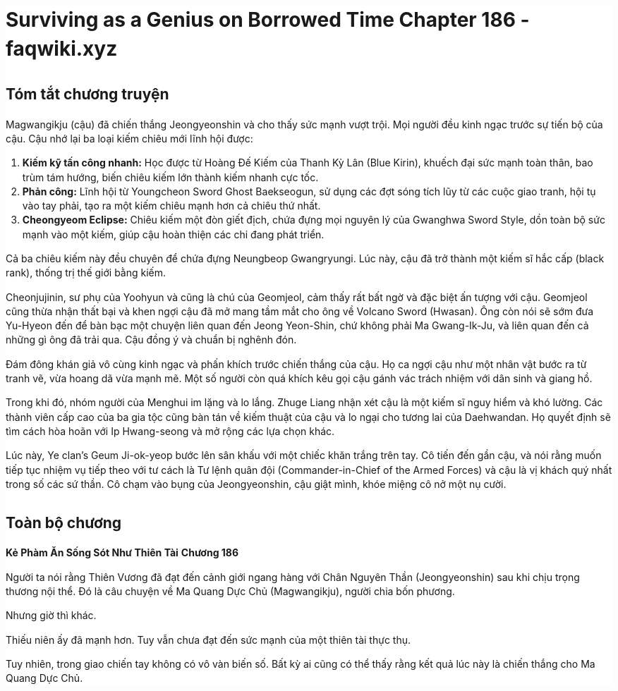 # Surviving as a Genius on Borrowed Time Chapter 186 - faqwiki.xyz

## Tóm tắt chương truyện

Magwangikju (cậu) đã chiến thắng Jeongyeonshin và cho thấy sức mạnh vượt trội. Mọi người đều kinh ngạc trước sự tiến bộ của cậu. Cậu nhớ lại ba loại kiếm chiêu mới lĩnh hội được:

1.  **Kiếm kỹ tấn công nhanh:** Học được từ Hoàng Đế Kiếm của Thanh Kỳ Lân (Blue Kirin), khuếch đại sức mạnh toàn thân, bao trùm tám hướng, biến chiêu kiếm lớn thành kiếm nhanh cực tốc.
2.  **Phản công:** Lĩnh hội từ Youngcheon Sword Ghost Baekseogun, sử dụng các đợt sóng tích lũy từ các cuộc giao tranh, hội tụ vào tay phải, tạo ra một kiếm chiêu mạnh hơn cả chiêu thứ nhất.
3.  **Cheongyeom Eclipse:** Chiêu kiếm một đòn giết địch, chứa đựng mọi nguyên lý của Gwanghwa Sword Style, dồn toàn bộ sức mạnh vào một kiếm, giúp cậu hoàn thiện các chi đang phát triển.

Cả ba chiêu kiếm này đều chuyên để chứa đựng Neungbeop Gwangryungi. Lúc này, cậu đã trở thành một kiếm sĩ hắc cấp (black rank), thống trị thế giới bằng kiếm.

Cheonjujinin, sư phụ của Yoohyun và cũng là chú của Geomjeol, cảm thấy rất bất ngờ và đặc biệt ấn tượng với cậu. Geomjeol cũng thừa nhận thất bại và khen ngợi cậu đã mở mang tầm mắt cho ông về Volcano Sword (Hwasan). Ông còn nói sẽ sớm đưa Yu-Hyeon đến để bàn bạc một chuyện liên quan đến Jeong Yeon-Shin, chứ không phải Ma Gwang-Ik-Ju, và liên quan đến cả những gì ông đã trải qua. Cậu đồng ý và chuẩn bị nghênh đón.

Đám đông khán giả vô cùng kinh ngạc và phấn khích trước chiến thắng của cậu. Họ ca ngợi cậu như một nhân vật bước ra từ tranh vẽ, vừa hoang dã vừa mạnh mẽ. Một số người còn quá khích kêu gọi cậu gánh vác trách nhiệm với dân sinh và giang hồ.

Trong khi đó, nhóm người của Menghui im lặng và lo lắng. Zhuge Liang nhận xét cậu là một kiếm sĩ nguy hiểm và khó lường. Các thành viên cấp cao của ba gia tộc cũng bàn tán về kiếm thuật của cậu và lo ngại cho tương lai của Daehwandan. Họ quyết định sẽ tìm cách hòa hoãn với Ip Hwang-seong và mở rộng các lựa chọn khác.

Lúc này, Ye clan’s Geum Ji-ok-yeop bước lên sân khấu với một chiếc khăn trắng trên tay. Cô tiến đến gần cậu, và nói rằng muốn tiếp tục nhiệm vụ tiếp theo với tư cách là Tư lệnh quân đội (Commander-in-Chief of the Armed Forces) và cậu là vị khách quý nhất trong số các sứ thần. Cô chạm vào bụng của Jeongyeonshin, cậu giật mình, khóe miệng cô nở một nụ cười.

## Toàn bộ chương

**Kẻ Phàm Ăn Sống Sót Như Thiên Tài**
**Chương 186**

Người ta nói rằng Thiên Vương đã đạt đến cảnh giới ngang hàng với Chân Nguyên Thần (Jeongyeonshin) sau khi chịu trọng thương nội thể. Đó là câu chuyện về Ma Quang Dực Chủ (Magwangikju), người chia bốn phương.

Nhưng giờ thì khác.

Thiếu niên ấy đã mạnh hơn. Tuy vẫn chưa đạt đến sức mạnh của một thiên tài thực thụ.

Tuy nhiên, trong giao chiến tay không có vô vàn biến số. Bất kỳ ai cũng có thể thấy rằng kết quả lúc này là chiến thắng cho Ma Quang Dực Chủ.
